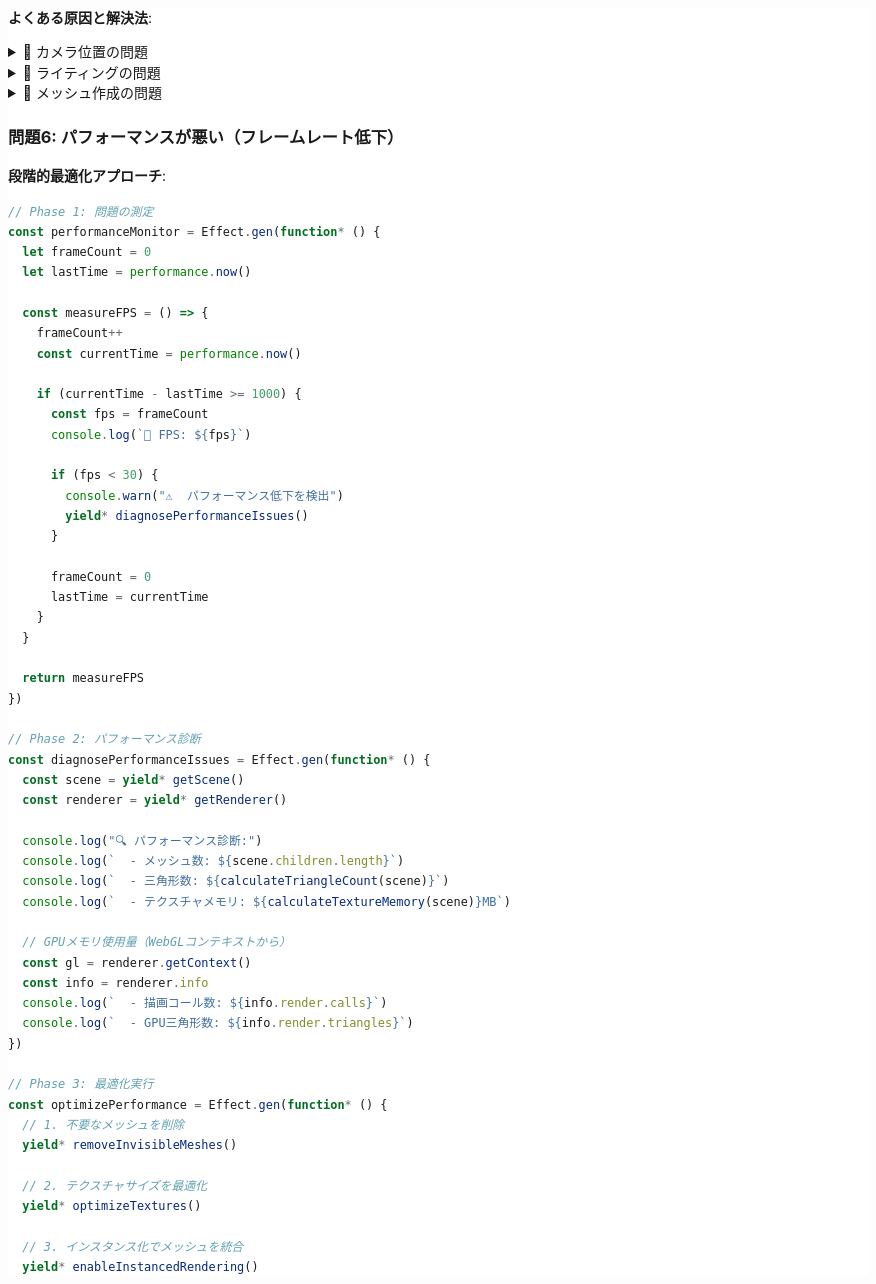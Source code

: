 **よくある原因と解決法**:

<details><summary>🔧 カメラ位置の問題</summary></details>

<details><summary>🔧 ライティングの問題</summary></details>

<details><summary>🔧 メッシュ作成の問題</summary></details>

### 問題6: パフォーマンスが悪い（フレームレート低下）

**段階的最適化アプローチ**:

```typescript
// Phase 1: 問題の測定
const performanceMonitor = Effect.gen(function* () {
  let frameCount = 0
  let lastTime = performance.now()

  const measureFPS = () => {
    frameCount++
    const currentTime = performance.now()

    if (currentTime - lastTime >= 1000) {
      const fps = frameCount
      console.log(`🎯 FPS: ${fps}`)

      if (fps < 30) {
        console.warn("⚠️  パフォーマンス低下を検出")
        yield* diagnosePerformanceIssues()
      }

      frameCount = 0
      lastTime = currentTime
    }
  }

  return measureFPS
})

// Phase 2: パフォーマンス診断
const diagnosePerformanceIssues = Effect.gen(function* () {
  const scene = yield* getScene()
  const renderer = yield* getRenderer()

  console.log("🔍 パフォーマンス診断:")
  console.log(`  - メッシュ数: ${scene.children.length}`)
  console.log(`  - 三角形数: ${calculateTriangleCount(scene)}`)
  console.log(`  - テクスチャメモリ: ${calculateTextureMemory(scene)}MB`)

  // GPUメモリ使用量（WebGLコンテキストから）
  const gl = renderer.getContext()
  const info = renderer.info
  console.log(`  - 描画コール数: ${info.render.calls}`)
  console.log(`  - GPU三角形数: ${info.render.triangles}`)
})

// Phase 3: 最適化実行
const optimizePerformance = Effect.gen(function* () {
  // 1. 不要なメッシュを削除
  yield* removeInvisibleMeshes()

  // 2. テクスチャサイズを最適化
  yield* optimizeTextures()

  // 3. インスタンス化でメッシュを統合
  yield* enableInstancedRendering()
```